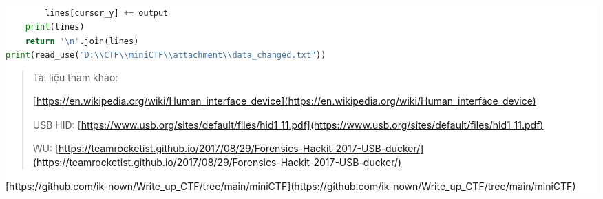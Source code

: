 ```python
        lines[cursor_y] += output
    print(lines)
    return '\n'.join(lines)
print(read_use("D:\\CTF\\miniCTF\\attachment\\data_changed.txt"))
```

> Tài liệu tham khảo:
> 
> 
> [https://en.wikipedia.org/wiki/Human_interface_device](https://en.wikipedia.org/wiki/Human_interface_device)
> 
> USB HID: [https://www.usb.org/sites/default/files/hid1_11.pdf](https://www.usb.org/sites/default/files/hid1_11.pdf)
> 
> WU: [https://teamrocketist.github.io/2017/08/29/Forensics-Hackit-2017-USB-ducker/](https://teamrocketist.github.io/2017/08/29/Forensics-Hackit-2017-USB-ducker/)
> 

[https://github.com/ik-nown/Write_up_CTF/tree/main/miniCTF](https://github.com/ik-nown/Write_up_CTF/tree/main/miniCTF)